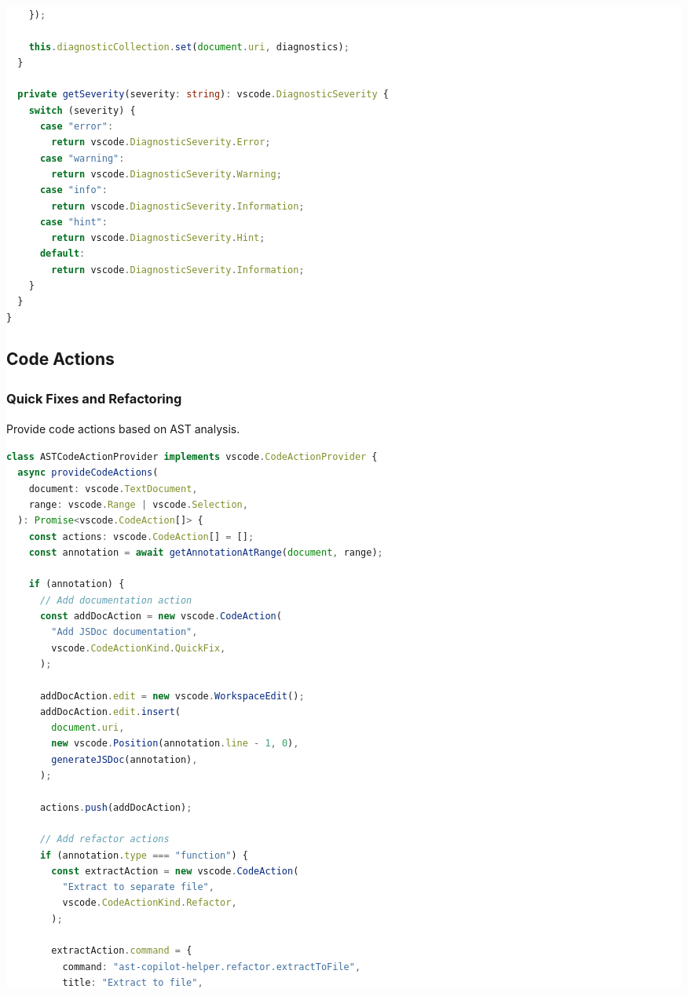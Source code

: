 ```typescript
    });

    this.diagnosticCollection.set(document.uri, diagnostics);
  }

  private getSeverity(severity: string): vscode.DiagnosticSeverity {
    switch (severity) {
      case "error":
        return vscode.DiagnosticSeverity.Error;
      case "warning":
        return vscode.DiagnosticSeverity.Warning;
      case "info":
        return vscode.DiagnosticSeverity.Information;
      case "hint":
        return vscode.DiagnosticSeverity.Hint;
      default:
        return vscode.DiagnosticSeverity.Information;
    }
  }
}
```

## Code Actions

### Quick Fixes and Refactoring

Provide code actions based on AST analysis.

```typescript
class ASTCodeActionProvider implements vscode.CodeActionProvider {
  async provideCodeActions(
    document: vscode.TextDocument,
    range: vscode.Range | vscode.Selection,
  ): Promise<vscode.CodeAction[]> {
    const actions: vscode.CodeAction[] = [];
    const annotation = await getAnnotationAtRange(document, range);

    if (annotation) {
      // Add documentation action
      const addDocAction = new vscode.CodeAction(
        "Add JSDoc documentation",
        vscode.CodeActionKind.QuickFix,
      );

      addDocAction.edit = new vscode.WorkspaceEdit();
      addDocAction.edit.insert(
        document.uri,
        new vscode.Position(annotation.line - 1, 0),
        generateJSDoc(annotation),
      );

      actions.push(addDocAction);

      // Add refactor actions
      if (annotation.type === "function") {
        const extractAction = new vscode.CodeAction(
          "Extract to separate file",
          vscode.CodeActionKind.Refactor,
        );

        extractAction.command = {
          command: "ast-copilot-helper.refactor.extractToFile",
          title: "Extract to file",
```
